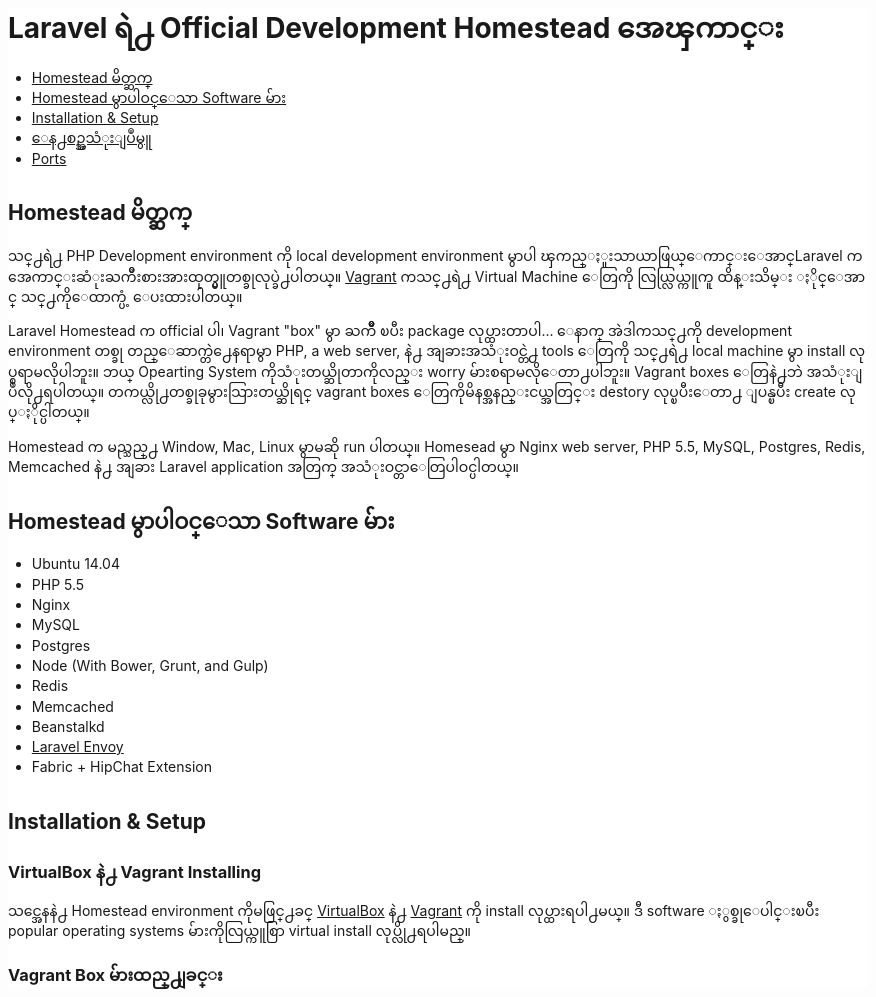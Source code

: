 # Laravel ရဲ႕ Official Development Homestead အေၾကာင္း

- [Homestead မိတ္ဆက္](#introduction)
- [Homestead မွာပါဝင္ေသာ Software မ်ား](#included-software)
- [Installation & Setup](#installation-and-setup)
- [ေန႕စဥ္အသံုးျပဳမွူ](#general-usage)
- [Ports](#ports)

<a name="introduction"></a>
## Homestead မိတ္ဆက္

သင္႕ရဲ႕ PHP Development environment  ကို local development environment မွာပါ ၾကည္ႏူးသာယာဖြယ္ေကာင္းေအာင္Laravel က အေကာင္းဆံုးႀကိဳးစားအားထုတ္မွူတစ္ခုလုပ္ခဲ႕ပါတယ္။ [Vagrant](http://vagrantup.com) ကသင္႕ရဲ႕ Virtual Machine ေတြကို လြယ္လြယ္ကူကူ ထိန္းသိမ္း ႏိုင္ေအာင္ သင္႕ကိုေထာက္ပံ့ ေပးထားပါတယ္။


Laravel Homestead က official ပါ၊ Vagrant  "box" မွာ ႀကိဳဳ ၿပီး package လုပ္ထားတာပါ... ေနာက္ အဲဒါကသင္႕ကို development environment တစ္ခု တည္ေဆာက္တဲ႕ေနရာမွာ PHP, a web server, နဲ႕ အျခားအသံုးဝင္တဲ႕  tools ေတြကို သင္႕ရဲ႕ local machine မွာ install လုပ္စရာမလိုပါဘူး။ ဘယ္ Opearting System ကိုသံုးတယ္ဆိုတာကိုလည္း worry မ်ားစရာမလိုေတာ႕ပါဘူး။ Vagrant boxes ေတြနဲ႕ဘဲ အသံုးျပဳလို႕ရပါတယ္။ တကယ္လို႕တစ္ခုခုမွားသြားတယ္ဆိုရင္ vagrant boxes ေတြကိုမိနစ္အနည္းငယ္အတြင္း destory လုပ္ၿပီးေတာ႕ ျပန္ၿပီး create လုပ္ႏိုင္ပါတယ္။

Homestead က မည္သည္႕ Window, Mac, Linux မွာမဆို run ပါတယ္။ Homesead မွာ Nginx web server, PHP 5.5, MySQL, Postgres, Redis, Memcached နဲ႕ အျခား Laravel application အတြက္ အသံုးဝင္တာေတြပါဝင္ပါတယ္။

<a name="included-software"></a>
## Homestead မွာပါဝင္ေသာ Software မ်ား

- Ubuntu 14.04
- PHP 5.5
- Nginx
- MySQL
- Postgres
- Node (With Bower, Grunt, and Gulp)
- Redis
- Memcached
- Beanstalkd
- [Laravel Envoy](/docs/ssh#envoy-task-runner)
- Fabric + HipChat Extension

<a name="installation-and-setup"></a>
## Installation & Setup

### VirtualBox နဲ႕ Vagrant Installing

သင္အေနနဲ႕ Homestead environment ကိုမဖြင္႕ခင္ [VirtualBox](https://www.virtualbox.org/wiki/Downloads) နဲ႕ [Vagrant](http://www.vagrantup.com/downloads.html) ကို install လုပ္ထားရပါ႕မယ္။ ဒီ software ႏွစ္ခုေပါင္းၿပီး popular operating systems မ်ားကိုလြယ္ကူစြာ virtual install လုပ္လို႕ရပါမည္။ 

### Vagrant Box မ်ားထည္႕ျခင္း
